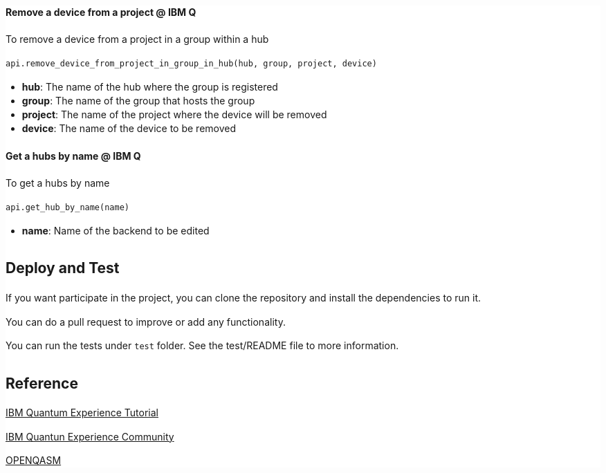 
#### Remove a device from a project @ IBM Q
To remove a device from a project in a group within a hub

```python
api.remove_device_from_project_in_group_in_hub(hub, group, project, device)
``` 
- **hub**: The name of the hub where the group is registered
- **group**: The name of the group that hosts the group
- **project**: The name of the project where the device will be removed
- **device**: The name of the device to be removed


#### Get a hubs by name @ IBM Q
To get a hubs by name

```python
api.get_hub_by_name(name)
```
- **name**: Name of the backend to be edited


## Deploy and Test

If you want participate in the project, you can clone the repository and install the dependencies to run it.

You can do a pull request to improve or add any functionality.

You can run the tests under ```test``` folder. See the test/README file to more information.

## Reference

[IBM Quantum Experience Tutorial](https://quantumexperience.ng.bluemix.net/qstage/#/tutorial?sectionId=c59b3710b928891a1420190148a72cce&pageIndex=0)

[IBM Quantun Experience Community](https://quantumexperience.ng.bluemix.net/qstage/#/community)

[OPENQASM](https://github.com/QISKit/qiskit-openqasm)
